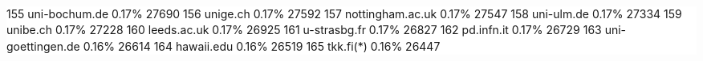 <td>155</td>
<td>uni-bochum.de</td>
<td>0.17%</td>
<td>27690</td>
</tr>
<tr class="even">
<td>156</td>
<td>unige.ch</td>
<td>0.17%</td>
<td>27592</td>
</tr>
<tr class="odd">
<td>157</td>
<td>nottingham.ac.uk</td>
<td>0.17%</td>
<td>27547</td>
</tr>
<tr class="even">
<td>158</td>
<td>uni-ulm.de</td>
<td>0.17%</td>
<td>27334</td>
</tr>
<tr class="odd">
<td>159</td>
<td>unibe.ch</td>
<td>0.17%</td>
<td>27228</td>
</tr>
<tr class="even">
<td>160</td>
<td>leeds.ac.uk</td>
<td>0.17%</td>
<td>26925</td>
</tr>
<tr class="odd">
<td>161</td>
<td>u-strasbg.fr</td>
<td>0.17%</td>
<td>26827</td>
</tr>
<tr class="even">
<td>162</td>
<td>pd.infn.it</td>
<td>0.17%</td>
<td>26729</td>
</tr>
<tr class="odd">
<td>163</td>
<td>uni-goettingen.de</td>
<td>0.16%</td>
<td>26614</td>
</tr>
<tr class="even">
<td>164</td>
<td>hawaii.edu</td>
<td>0.16%</td>
<td>26519</td>
</tr>
<tr class="odd">
<td>165</td>
<td>tkk.fi(*)</td>
<td>0.16%</td>
<td>26447</td>